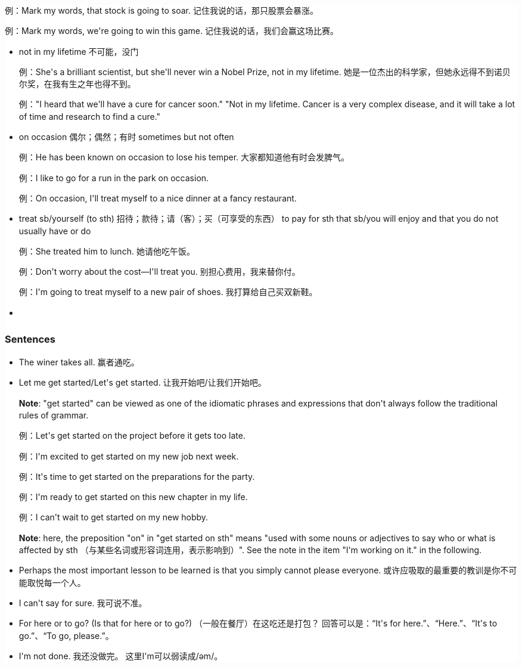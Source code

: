   例：Mark my words, that stock is going to soar. 记住我说的话，那只股票会暴涨。

  例：Mark my words, we're going to win this game. 记住我说的话，我们会赢这场比赛。
  
- not in my lifetime 不可能，没门

  例：She's a brilliant scientist, but she'll never win a Nobel Prize, not in my lifetime. 她是一位杰出的科学家，但她永远得不到诺贝尔奖，在我有生之年也得不到。

  例："I heard that we'll have a cure for cancer soon." "Not in my lifetime. Cancer is a very complex disease, and it will take a lot of time and research to find a cure."

- on occasion 偶尔；偶然；有时 sometimes but not often

  例：He has been known on occasion to lose his temper. 大家都知道他有时会发脾气。

  例：I like to go for a run in the park on occasion.

  例：On occasion, I'll treat myself to a nice dinner at a fancy restaurant.

- treat sb/yourself (to sth) 招待；款待；请（客）；买（可享受的东西） to pay for sth that sb/you will enjoy and that you do not usually have or do 

  例：She treated him to lunch. 她请他吃午饭。 

  例：Don't worry about the cost—I'll treat you. 别担心费用，我来替你付。

  例：I'm going to treat myself to a new pair of shoes. 我打算给自己买双新鞋。

- 
### Sentences

- The winer takes all. 赢者通吃。

- Let me get started/Let's get started.  让我开始吧/让我们开始吧。

  **Note**: "get started" can be viewed as one of the idiomatic phrases and expressions that don't always follow the traditional rules of grammar.

  例：Let's get started on the project before it gets too late.

  例：I'm excited to get started on my new job next week.

  例：It's time to get started on the preparations for the party.

  例：I'm ready to get started on this new chapter in my life.

  例：I can't wait to get started on my new hobby.

  **Note**: here, the preposition "on" in "get started on sth" means "used with some nouns or adjectives to say who or what is affected by sth （与某些名词或形容词连用，表示影响到）". See the note in the item "I'm working on it." in the following.

- Perhaps the most important lesson to be learned is that you simply cannot please everyone. 或许应吸取的最重要的教训是你不可能取悦每一个人。

- I can't say for sure. 我可说不准。

- For here or to go? (Is that for here or to go?) （一般在餐厅）在这吃还是打包？ 回答可以是：“It's for here.”、“Here.”、“It's to go.”、“To go, please.”。

- I'm not done. 我还没做完。 这里I'm可以弱读成/əm/。
